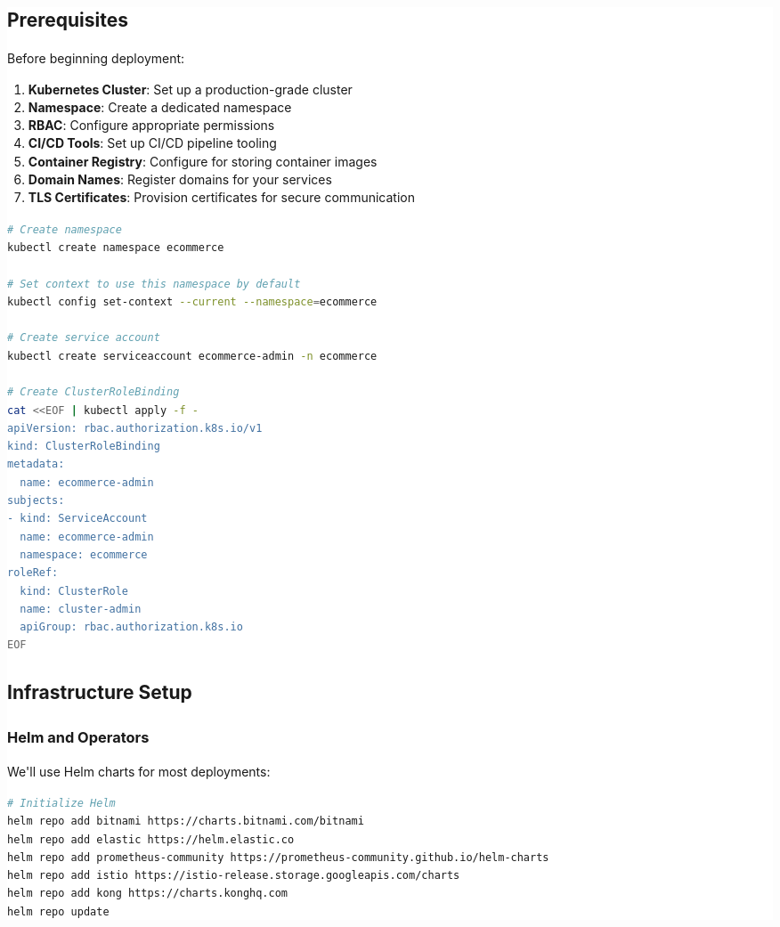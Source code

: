 ## Prerequisites

Before beginning deployment:

1. **Kubernetes Cluster**: Set up a production-grade cluster
2. **Namespace**: Create a dedicated namespace
3. **RBAC**: Configure appropriate permissions
4. **CI/CD Tools**: Set up CI/CD pipeline tooling
5. **Container Registry**: Configure for storing container images
6. **Domain Names**: Register domains for your services
7. **TLS Certificates**: Provision certificates for secure communication

```bash
# Create namespace
kubectl create namespace ecommerce

# Set context to use this namespace by default
kubectl config set-context --current --namespace=ecommerce

# Create service account
kubectl create serviceaccount ecommerce-admin -n ecommerce

# Create ClusterRoleBinding
cat <<EOF | kubectl apply -f -
apiVersion: rbac.authorization.k8s.io/v1
kind: ClusterRoleBinding
metadata:
  name: ecommerce-admin
subjects:
- kind: ServiceAccount
  name: ecommerce-admin
  namespace: ecommerce
roleRef:
  kind: ClusterRole
  name: cluster-admin
  apiGroup: rbac.authorization.k8s.io
EOF
```

## Infrastructure Setup

### Helm and Operators

We'll use Helm charts for most deployments:

```bash
# Initialize Helm
helm repo add bitnami https://charts.bitnami.com/bitnami
helm repo add elastic https://helm.elastic.co
helm repo add prometheus-community https://prometheus-community.github.io/helm-charts
helm repo add istio https://istio-release.storage.googleapis.com/charts
helm repo add kong https://charts.konghq.com
helm repo update
```

